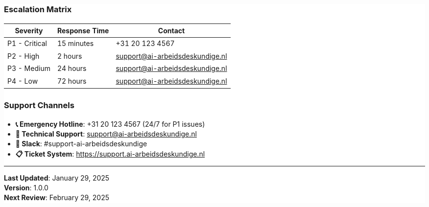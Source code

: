 ### Escalation Matrix

| Severity | Response Time | Contact |
|----------|---------------|---------|
| P1 - Critical | 15 minutes | +31 20 123 4567 |
| P2 - High | 2 hours | support@ai-arbeidsdeskundige.nl |
| P3 - Medium | 24 hours | support@ai-arbeidsdeskundige.nl |
| P4 - Low | 72 hours | support@ai-arbeidsdeskundige.nl |

### Support Channels
- **📞 Emergency Hotline**: +31 20 123 4567 (24/7 for P1 issues)
- **📧 Technical Support**: support@ai-arbeidsdeskundige.nl
- **💬 Slack**: #support-ai-arbeidsdeskundige
- **📋 Ticket System**: https://support.ai-arbeidsdeskundige.nl

---

**Last Updated**: January 29, 2025  
**Version**: 1.0.0  
**Next Review**: February 29, 2025